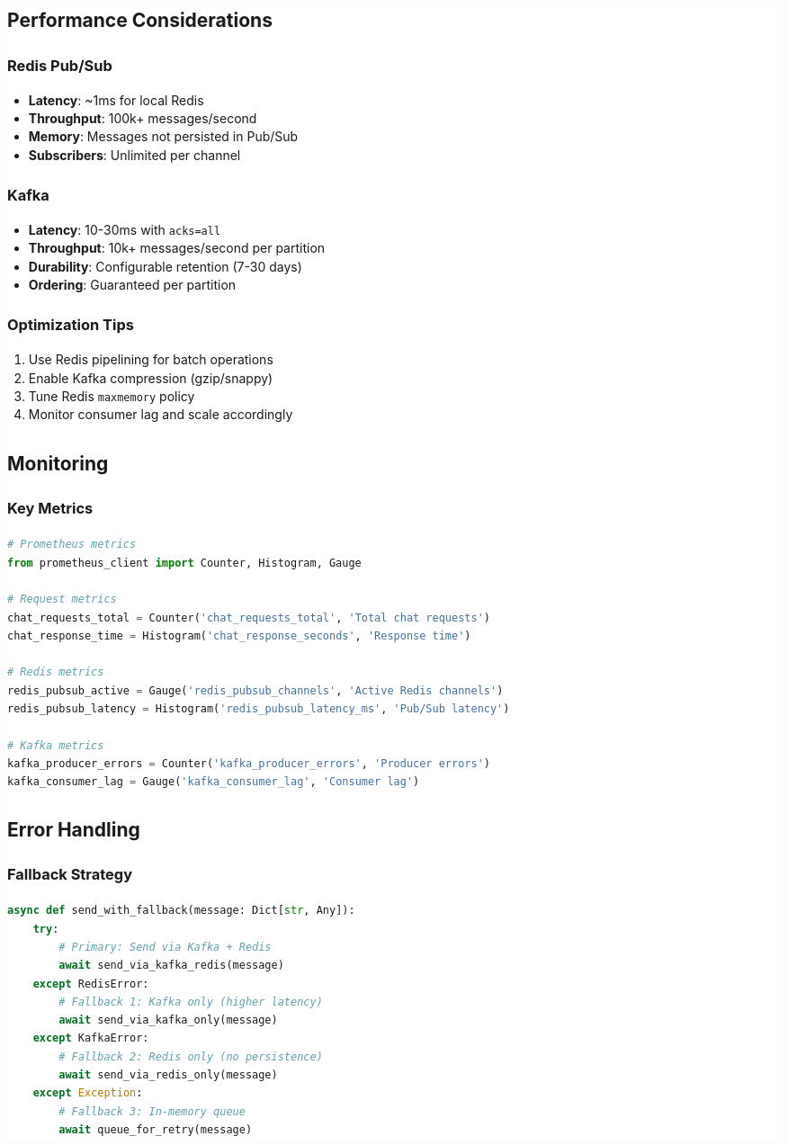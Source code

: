 ## Performance Considerations

### Redis Pub/Sub
- **Latency**: ~1ms for local Redis
- **Throughput**: 100k+ messages/second
- **Memory**: Messages not persisted in Pub/Sub
- **Subscribers**: Unlimited per channel

### Kafka
- **Latency**: 10-30ms with `acks=all`
- **Throughput**: 10k+ messages/second per partition
- **Durability**: Configurable retention (7-30 days)
- **Ordering**: Guaranteed per partition

### Optimization Tips
1. Use Redis pipelining for batch operations
2. Enable Kafka compression (gzip/snappy)
3. Tune Redis `maxmemory` policy
4. Monitor consumer lag and scale accordingly

## Monitoring

### Key Metrics

```python
# Prometheus metrics
from prometheus_client import Counter, Histogram, Gauge

# Request metrics
chat_requests_total = Counter('chat_requests_total', 'Total chat requests')
chat_response_time = Histogram('chat_response_seconds', 'Response time')

# Redis metrics
redis_pubsub_active = Gauge('redis_pubsub_channels', 'Active Redis channels')
redis_pubsub_latency = Histogram('redis_pubsub_latency_ms', 'Pub/Sub latency')

# Kafka metrics
kafka_producer_errors = Counter('kafka_producer_errors', 'Producer errors')
kafka_consumer_lag = Gauge('kafka_consumer_lag', 'Consumer lag')
```

## Error Handling

### Fallback Strategy

```python
async def send_with_fallback(message: Dict[str, Any]):
    try:
        # Primary: Send via Kafka + Redis
        await send_via_kafka_redis(message)
    except RedisError:
        # Fallback 1: Kafka only (higher latency)
        await send_via_kafka_only(message)
    except KafkaError:
        # Fallback 2: Redis only (no persistence)
        await send_via_redis_only(message)
    except Exception:
        # Fallback 3: In-memory queue
        await queue_for_retry(message)
```

